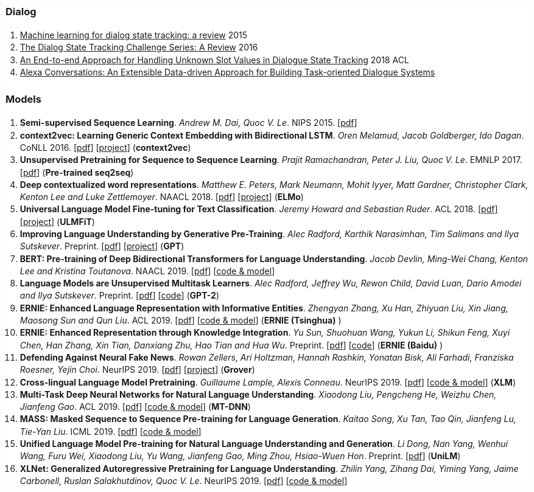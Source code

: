 ### Dialog
1. [Machine learning for dialog state tracking: a review](https://static.googleusercontent.com/media/research.google.com/en//pubs/archive/44018.pdf) 2015
2. [The Dialog State Tracking Challenge Series: A Review](https://www.microsoft.com/en-us/research/wp-content/uploads/2016/06/williams2016dstc_overview-1.pdf) 2016
3. [An End-to-end Approach for Handling Unknown Slot Values in Dialogue State Tracking](https://www.aclweb.org/anthology/P18-1134.pdf) 2018 ACL
4. [Alexa Conversations: An Extensible Data-driven Approach for Building Task-oriented Dialogue Systems](https://arxiv.org/pdf/2104.09088.pdf)

### Models

1. **Semi-supervised Sequence Learning**. *Andrew M. Dai, Quoc V. Le*. NIPS 2015. [[pdf](https://arxiv.org/pdf/1511.01432.pdf)]
2. **context2vec: Learning Generic Context Embedding with Bidirectional LSTM**. *Oren Melamud, Jacob Goldberger, Ido Dagan*. CoNLL 2016. [[pdf](https://www.aclweb.org/anthology/K16-1006.pdf)] [[project](http://u.cs.biu.ac.il/~nlp/resources/downloads/context2vec/)] (**context2vec**)
3. **Unsupervised Pretraining for Sequence to Sequence Learning**. *Prajit Ramachandran, Peter J. Liu, Quoc V. Le*. EMNLP 2017. [[pdf](https://arxiv.org/pdf/1611.02683.pdf)] (**Pre-trained seq2seq**)
4. **Deep contextualized word representations**. *Matthew E. Peters, Mark Neumann, Mohit Iyyer, Matt Gardner, Christopher Clark, Kenton Lee and Luke Zettlemoyer*. NAACL 2018. [[pdf](https://arxiv.org/pdf/1802.05365.pdf)] [[project](https://allennlp.org/elmo)] (**ELMo**)
5. **Universal Language Model Fine-tuning for Text Classification**. *Jeremy Howard and Sebastian Ruder*. ACL 2018. [[pdf](https://www.aclweb.org/anthology/P18-1031)] [[project](http://nlp.fast.ai/category/classification.html)] (**ULMFiT**)
6. **Improving Language Understanding by Generative Pre-Training**. *Alec Radford, Karthik Narasimhan, Tim Salimans and Ilya Sutskever*. Preprint. [[pdf](https://s3-us-west-2.amazonaws.com/openai-assets/research-covers/language-unsupervised/language_understanding_paper.pdf)] [[project](https://openai.com/blog/language-unsupervised/)] (**GPT**)
7. **BERT: Pre-training of Deep Bidirectional Transformers for Language Understanding**. *Jacob Devlin, Ming-Wei Chang, Kenton Lee and Kristina Toutanova*. NAACL 2019. [[pdf](https://arxiv.org/pdf/1810.04805.pdf)] [[code & model](https://github.com/google-research/bert)]
8. **Language Models are Unsupervised Multitask Learners**. *Alec Radford, Jeffrey Wu, Rewon Child, David Luan, Dario Amodei and Ilya Sutskever*. Preprint. [[pdf](https://d4mucfpksywv.cloudfront.net/better-language-models/language_models_are_unsupervised_multitask_learners.pdf)] [[code](https://github.com/openai/gpt-2)] (**GPT-2**)
9. **ERNIE: Enhanced Language Representation with Informative Entities**. *Zhengyan Zhang, Xu Han, Zhiyuan Liu, Xin Jiang, Maosong Sun and Qun Liu*. ACL 2019. [[pdf](https://www.aclweb.org/anthology/P19-1139)] [[code & model](https://github.com/thunlp/ERNIE)] (**ERNIE (Tsinghua)** )
10. **ERNIE: Enhanced Representation through Knowledge Integration**. *Yu Sun, Shuohuan Wang, Yukun Li, Shikun Feng, Xuyi Chen, Han Zhang, Xin Tian, Danxiang Zhu, Hao Tian and Hua Wu*. Preprint. [[pdf](https://arxiv.org/pdf/1904.09223.pdf)] [[code](https://github.com/PaddlePaddle/ERNIE/tree/develop/ERNIE)] (**ERNIE (Baidu)** )
11. **Defending Against Neural Fake News**. *Rowan Zellers, Ari Holtzman, Hannah Rashkin, Yonatan Bisk, Ali Farhadi, Franziska Roesner, Yejin Choi*. NeurIPS 2019. [[pdf](https://arxiv.org/pdf/1905.12616.pdf)] [[project](https://rowanzellers.com/grover/)] (**Grover**)
12. **Cross-lingual Language Model Pretraining**. *Guillaume Lample, Alexis Conneau*. NeurIPS 2019. [[pdf](https://arxiv.org/pdf/1901.07291.pdf)] [[code & model](https://github.com/facebookresearch/XLM)] (**XLM**)
13. **Multi-Task Deep Neural Networks for Natural Language Understanding**. *Xiaodong Liu, Pengcheng He, Weizhu Chen, Jianfeng Gao*. ACL 2019. [[pdf](https://www.aclweb.org/anthology/P19-1441)] [[code & model](https://github.com/namisan/mt-dnn)] (**MT-DNN**)
14. **MASS: Masked Sequence to Sequence Pre-training for Language Generation**. *Kaitao Song, Xu Tan, Tao Qin, Jianfeng Lu, Tie-Yan Liu*. ICML 2019. [[pdf](https://arxiv.org/pdf/1905.02450.pdf)] [[code & model](https://github.com/microsoft/MASS)]
15. **Unified Language Model Pre-training for Natural Language Understanding and Generation**. *Li Dong, Nan Yang, Wenhui Wang, Furu Wei, Xiaodong Liu, Yu Wang, Jianfeng Gao, Ming Zhou, Hsiao-Wuen Hon*. Preprint. [[pdf](https://arxiv.org/pdf/1905.03197.pdf)] (**UniLM**)
16. **XLNet: Generalized Autoregressive Pretraining for Language Understanding**. *Zhilin Yang, Zihang Dai, Yiming Yang, Jaime Carbonell, Ruslan Salakhutdinov, Quoc V. Le*. NeurIPS 2019. [[pdf](https://arxiv.org/pdf/1906.08237.pdf)] [[code & model](https://github.com/zihangdai/xlnet)]